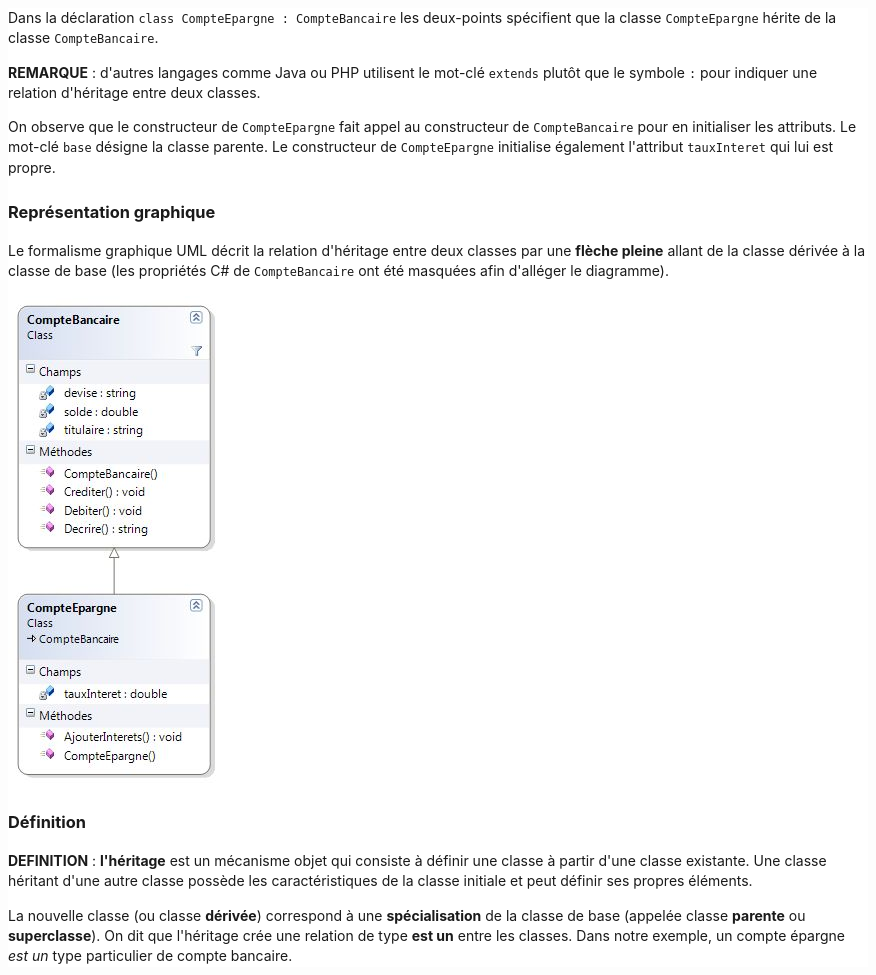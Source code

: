 ```csharp
```

Dans la déclaration `class CompteEpargne : CompteBancaire` les deux-points spécifient que la classe `CompteEpargne` hérite de la classe `CompteBancaire`.

**REMARQUE** : d'autres langages comme Java ou PHP utilisent le mot-clé ``extends`` plutôt que le symbole ``:`` pour indiquer une relation d'héritage entre deux classes.

On observe que le constructeur de `CompteEpargne` fait appel au constructeur de `CompteBancaire` pour en initialiser les attributs. Le mot-clé `base` désigne la classe parente. Le constructeur de `CompteEpargne` initialise également l'attribut `tauxInteret` qui lui est propre.

### Représentation graphique

Le formalisme graphique UML décrit la relation d'héritage entre deux classes par une **flèche pleine** allant de la classe dérivée à la classe de base (les propriétés C# de `CompteBancaire` ont été masquées afin d'alléger le diagramme).

![Diagramme de classes UML](../images/uml_compte_epargne_1.jpg)

### Définition

**DEFINITION** : **l'héritage** est un mécanisme objet qui consiste à définir une classe à partir d'une classe existante. Une classe héritant d'une autre classe possède les caractéristiques de la classe initiale et peut définir ses propres éléments.

La nouvelle classe (ou classe **dérivée**) correspond à une **spécialisation** de la classe de base (appelée classe **parente** ou **superclasse**). On dit que l'héritage crée une relation de type **est un** entre les classes. Dans notre exemple, un compte épargne *est un* type particulier de compte bancaire.
